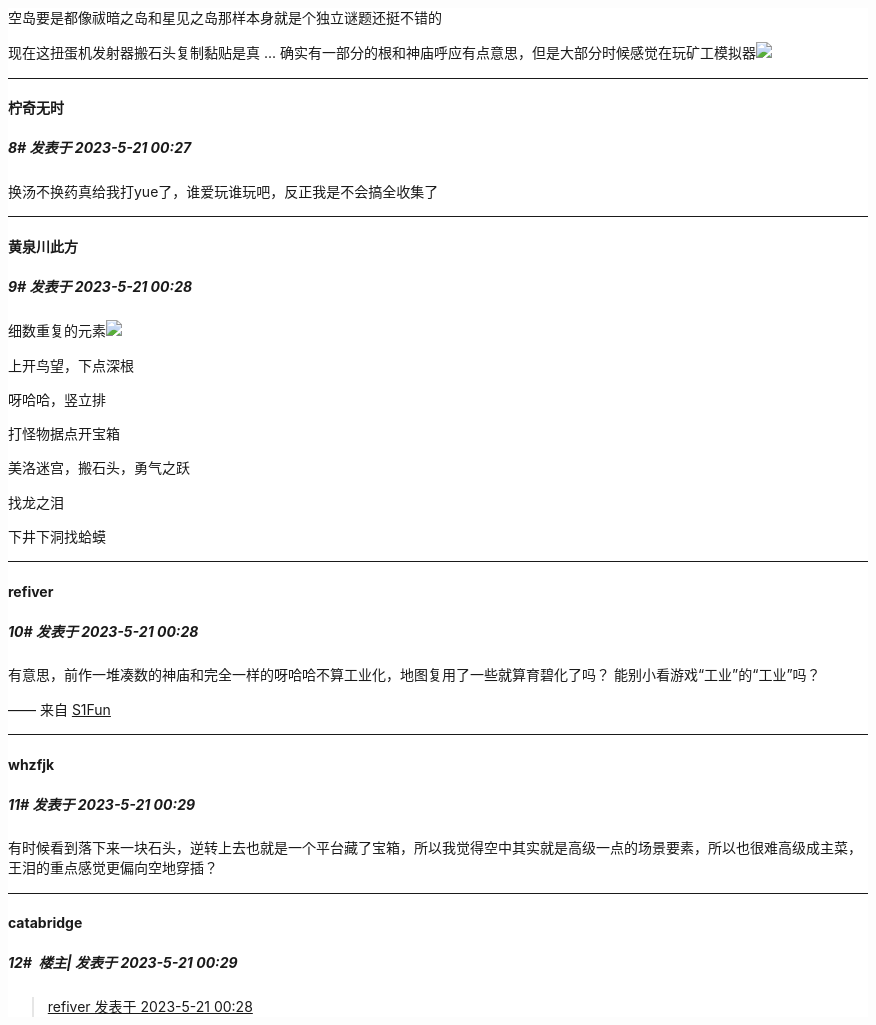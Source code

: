 空岛要是都像祓暗之岛和星见之岛那样本身就是个独立谜题还挺不错的

现在这扭蛋机发射器搬石头复制黏贴是真 ...</blockquote>
确实有一部分的根和神庙呼应有点意思，但是大部分时候感觉在玩矿工模拟器<img src="https://static.saraba1st.com/image/smiley/face2017/068.png" referrerpolicy="no-referrer">

*****

####  柠奇无时  
##### 8#       发表于 2023-5-21 00:27

换汤不换药真给我打yue了，谁爱玩谁玩吧，反正我是不会搞全收集了

*****

####  黄泉川此方  
##### 9#       发表于 2023-5-21 00:28

细数重复的元素<img src="https://static.saraba1st.com/image/smiley/face2017/067.png" referrerpolicy="no-referrer">

上开鸟望，下点深根

呀哈哈，竖立排

打怪物据点开宝箱

美洛迷宫，搬石头，勇气之跃

找龙之泪

下井下洞找蛤蟆

*****

####  refiver  
##### 10#       发表于 2023-5-21 00:28

有意思，前作一堆凑数的神庙和完全一样的呀哈哈不算工业化，地图复用了一些就算育碧化了吗？
能别小看游戏“工业”的“工业”吗？

—— 来自 [S1Fun](https://s1fun.koalcat.com)

*****

####  whzfjk  
##### 11#       发表于 2023-5-21 00:29

有时候看到落下来一块石头，逆转上去也就是一个平台藏了宝箱，所以我觉得空中其实就是高级一点的场景要素，所以也很难高级成主菜，王泪的重点感觉更偏向空地穿插？

*****

####  catabridge  
##### 12#         楼主| 发表于 2023-5-21 00:29

<blockquote><a href="httphttps://bbs.saraba1st.com/2b/forum.php?mod=redirect&amp;goto=findpost&amp;pid=60924877&amp;ptid=2135172" target="_blank">refiver 发表于 2023-5-21 00:28</a>
